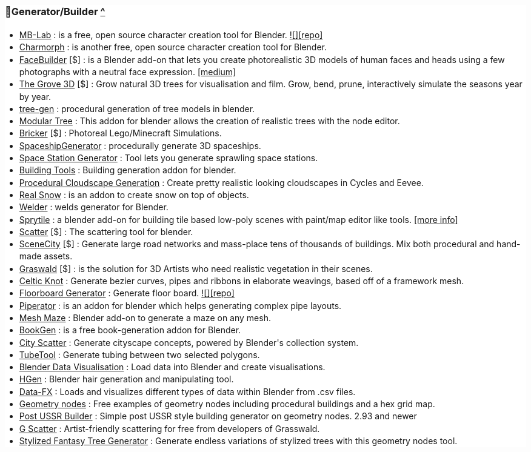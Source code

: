 ### 🦑Generator/Builder [^](#table)

-   [MB-Lab](https://mblab.dev/) : is a free, open source character creation tool for Blender. [![][repo]](https://github.com/animate1978/MB-Lab)
-   [Charmorph](https://github.com/Upliner/CharMorph) : is another free, open source character creation tool for Blender.
-   [FaceBuilder](https://www.keentools.io/download/facebuilder-for-blender) [$] : is a Blender add-on that lets you create photorealistic 3D models of human faces and heads using a few photographs with a neutral face expression. [[medium]](https://medium.com/keentools/facebuilder-for-blender-guide-cbb10c717f7c)
-   [The Grove 3D](https://www.thegrove3d.com/) [$] : Grow natural 3D trees for visualisation and film. Grow, bend, prune, interactively simulate the seasons year by year.
-   [tree-gen](https://github.com/friggog/tree-gen) : procedural generation of tree models in blender.
-   [Modular Tree](https://github.com/MaximeHerpin/modular_tree/tree/blender_28) : This addon for blender allows the creation of realistic trees with the node editor.
-   [Bricker](https://www.blendermarket.com/products/bricker) [$] : Photoreal Lego/Minecraft Simulations.
-   [SpaceshipGenerator](https://github.com/a1studmuffin/SpaceshipGenerator) : procedurally generate 3D spaceships.
-   [Space Station Generator](https://gumroad.com/curtisjamesholt#iABmB) : Tool lets you generate sprawling space stations.
-   [Building Tools](https://github.com/ranjian0/building_tools) : Building generation addon for blender.
-   [Procedural Cloudscape Generation](https://blenderartists.org/t/procedural-cloudscape-generation-in-cycles-now-eevee/694700/12) : Create pretty realistic looking cloudscapes in Cycles and Eevee.
-   [Real Snow](https://3d-wolf.com/products/snow.html) : is an addon to create snow on top of objects.
-   [Welder](https://blenderartists.org/t/welder/672478) : welds generator for Blender.
-   [Sprytile](https://github.com/Sprytile/Sprytile) : a blender add-on for building tile based low-poly scenes with paint/map editor like tools. [[more info]](https://chemikhazi.itch.io/sprytile)
-   [Scatter](https://blendermarket.com/products/scatter) [$] : The scattering tool for blender.
-   [SceneCity](https://www.cgchan.com/store/scenecity) [$] : Generate large road networks and mass-place tens of thousands of buildings. Mix both procedural and hand-made assets.
-   [Graswald](https://www.graswald3d.com/) [$] : is the solution for 3D Artists who need realistic vegetation in their scenes.
-   [Celtic Knot](https://github.com/BorisTheBrave/celtic-knot/wiki/Gallery) : Generate bezier curves, pipes and ribbons in elaborate weavings, based off of a framework mesh.
-   [Floorboard Generator](https://blenderartists.org/t/a-floor-board-generator/582368/195) : Generate floor board. [![][repo]](https://github.com/importbpy/Floorboard-Generator)
-   [Piperator](https://blenderartists.org/t/blender-addon-piperator-generation-of-pipe-networks-new-version-with-vertex-color-pipe-control/1186693) : is an addon for blender which helps generating complex pipe layouts.
-   [Mesh Maze](https://github.com/elfnor/mesh_maze) : Blender add-on to generate a maze on any mesh.
-   [BookGen](https://oweissbarth.de/software/book-gen-blender-addon/) : is a free book-generation addon for Blender.
-   [City Scatter](https://gumroad.com/curtisjamesholt#Illil) : Generate cityscape concepts, powered by Blender's collection system.
-   [TubeTool](https://github.com/zeffii/TubeTool) : Generate tubing between two selected polygons.
-   [Blender Data Visualisation](https://github.com/Griperis/BlenderDataVis) : Load data into Blender and create visualisations.
-   [HGen](https://gumroad.com/l/HGen_nd9h) : Blender hair generation and manipulating tool.
-   [Data-FX](https://github.com/LandonFerg/Data-FX) : Loads and visualizes different types of data within Blender from .csv files.
-   [Geometry nodes](https://www.blender.org/download/demo-files/#geometry-nodes) : Free examples of geometry nodes including procedural buildings and a hex grid map.
-   [Post USSR Builder](https://kypcaht.gumroad.com/l/PmCLJ) : Simple post USSR style building generator on geometry nodes. 2.93 and newer
-   [G Scatter](https://www.graswald3d.com/gscatter) : Artist-friendly scattering for free from developers of Grasswald.
-   [Stylized Fantasy Tree Generator](https://rc12.gumroad.com/l/fantasytree) : Generate endless variations of stylized trees with this geometry nodes tool.